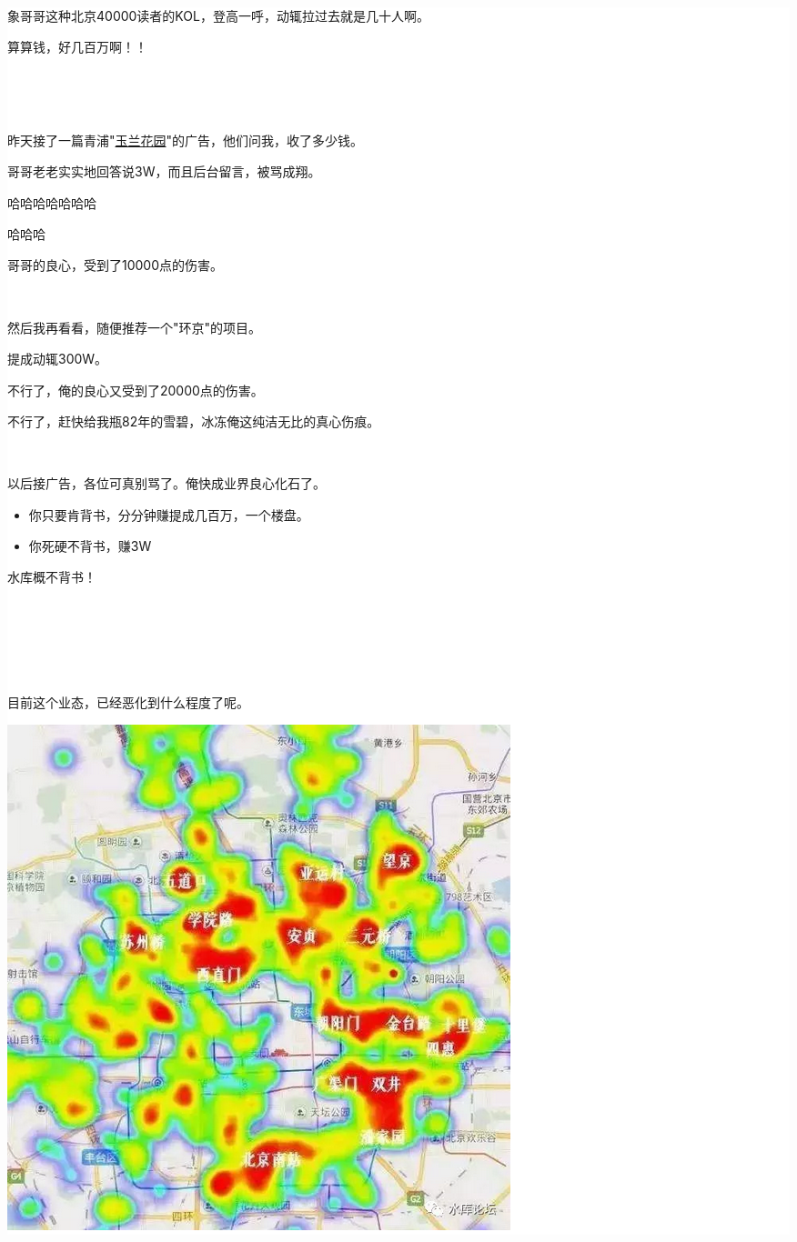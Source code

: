 象哥哥这种北京40000读者的KOL，登高一呼，动辄拉过去就是几十人啊。

算算钱，好几百万啊！！

 

 

昨天接了一篇青浦"[玉兰花园](http://mp.weixin.qq.com/s?__biz=MzAxNTMxMTc0MA==&mid=2651016570&idx=2&sn=8e0c92bf59b2aae7713e9d6aff528994&chksm=80721b69b705927fa5bf8a2e37e8cf29c53cdf88f72fd97ff48fa0784787a90f97d977d6dc6b&scene=21#wechat_redirect)"的广告，他们问我，收了多少钱。

哥哥老老实实地回答说3W，而且后台留言，被骂成翔。

哈哈哈哈哈哈哈

哈哈哈

哥哥的良心，受到了10000点的伤害。

 

然后我再看看，随便推荐一个"环京"的项目。

提成动辄300W。

不行了，俺的良心又受到了20000点的伤害。

不行了，赶快给我瓶82年的雪碧，冰冻俺这纯洁无比的真心伤痕。

 

以后接广告，各位可真别骂了。俺快成业界良心化石了。

-   你只要肯背书，分分钟赚提成几百万，一个楼盘。

-   你死硬不背书，赚3W

水库概不背书！

 

 

 

目前这个业态，已经恶化到什么程度了呢。

![](../img/1600/media/image5.png)